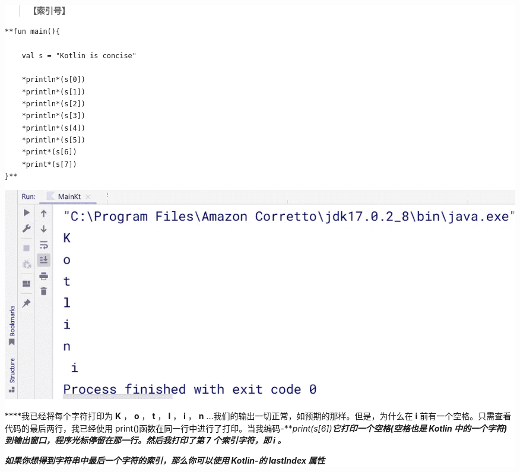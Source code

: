 > ****<string variable="">【索引号】</string>****

```
**fun main(){

    val s = "Kotlin is concise"

    *println*(s[0])
    *println*(s[1])
    *println*(s[2])
    *println*(s[3])
    *println*(s[4])
    *println*(s[5])
    *print*(s[6])
    *print*(s[7])
}**
```

****![](img/550c0ad92700ed7aa35a1e1aca838763.png)****

****我已经将每个字符打印为 **K** ， **o** ， **t** ， **l** ， **i** ， **n** …我们的输出一切正常，如预期的那样。但是，为什么在 **i** 前有一个空格。只需查看代码的最后两行，我已经使用 print()函数在同一行中进行了打印。当我编码-***print(s[6])****它打印一个空格(空格也是 Kotlin 中的一个字符)到输出窗口，程序光标停留在那一行。然后我打印了第 7 个索引字符，即 **i** 。*****

*****如果你想得到字符串中最后一个字符的索引，那么你可以使用 Kotlin-的 **lastIndex** 属性*****
